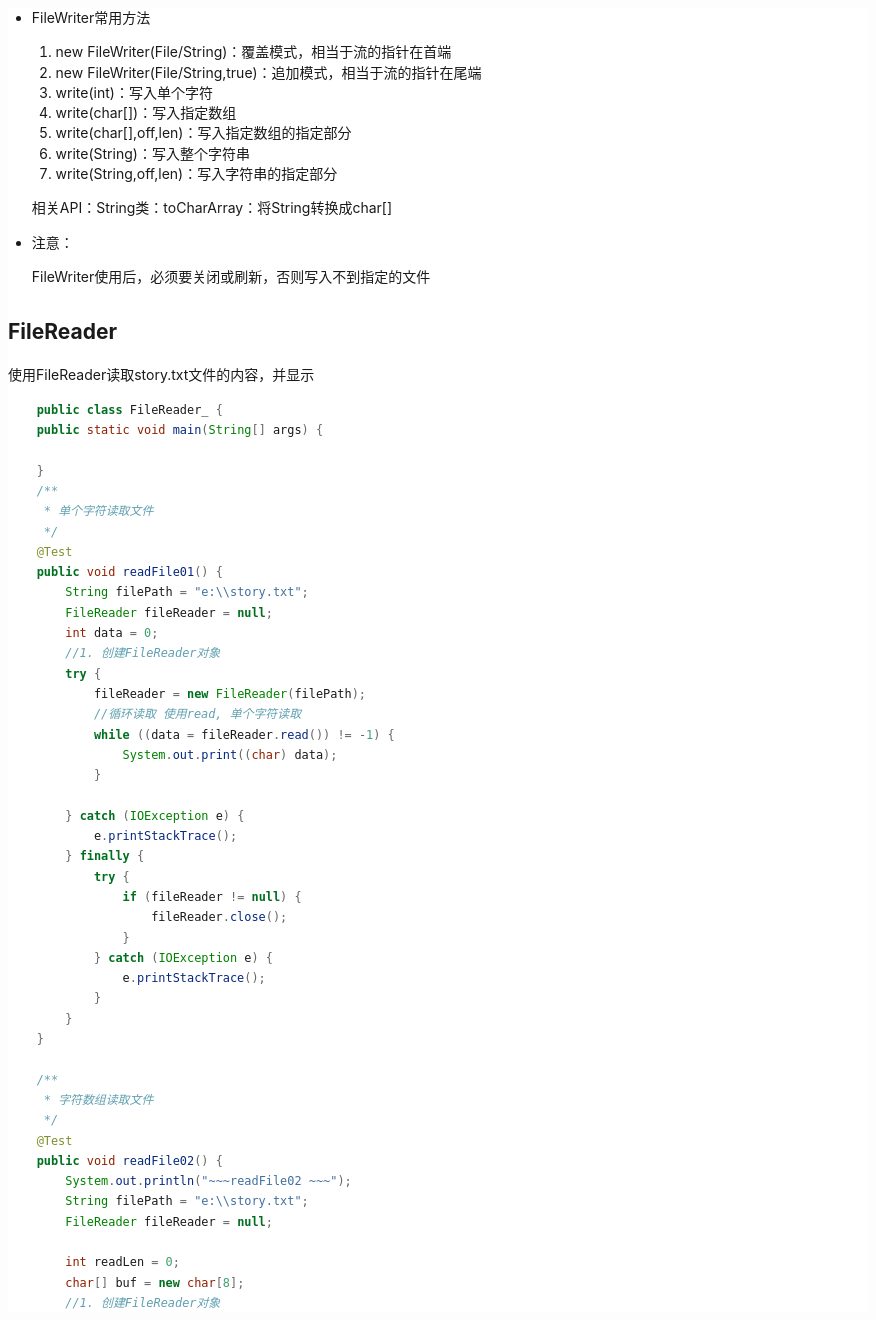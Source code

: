 - FileWriter常用方法

  1. new FileWriter(File/String)：覆盖模式，相当于流的指针在首端
  2. new FileWriter(File/String,true)：追加模式，相当于流的指针在尾端
  3. write(int)：写入单个字符
  4. write(char[])：写入指定数组
  5. write(char[],off,len)：写入指定数组的指定部分
  6. write(String)：写入整个字符串
  7. write(String,off,len)：写入字符串的指定部分

  相关API：String类：toCharArray：将String转换成char[]

- 注意：

  FileWriter使用后，必须要关闭或刷新，否则写入不到指定的文件

## FileReader

使用FileReader读取story.txt文件的内容，并显示

```java
    public class FileReader_ {
    public static void main(String[] args) {
 
    }
    /**
     * 单个字符读取文件
     */
    @Test
    public void readFile01() {
        String filePath = "e:\\story.txt";
        FileReader fileReader = null;
        int data = 0;
        //1. 创建FileReader对象
        try {
            fileReader = new FileReader(filePath);
            //循环读取 使用read, 单个字符读取
            while ((data = fileReader.read()) != -1) {
                System.out.print((char) data);
            }
 
        } catch (IOException e) {
            e.printStackTrace();
        } finally {
            try {
                if (fileReader != null) {
                    fileReader.close();
                }
            } catch (IOException e) {
                e.printStackTrace();
            }
        }
    }
 
    /**
     * 字符数组读取文件
     */
    @Test
    public void readFile02() {
        System.out.println("~~~readFile02 ~~~");
        String filePath = "e:\\story.txt";
        FileReader fileReader = null;
 
        int readLen = 0;
        char[] buf = new char[8];
        //1. 创建FileReader对象
```